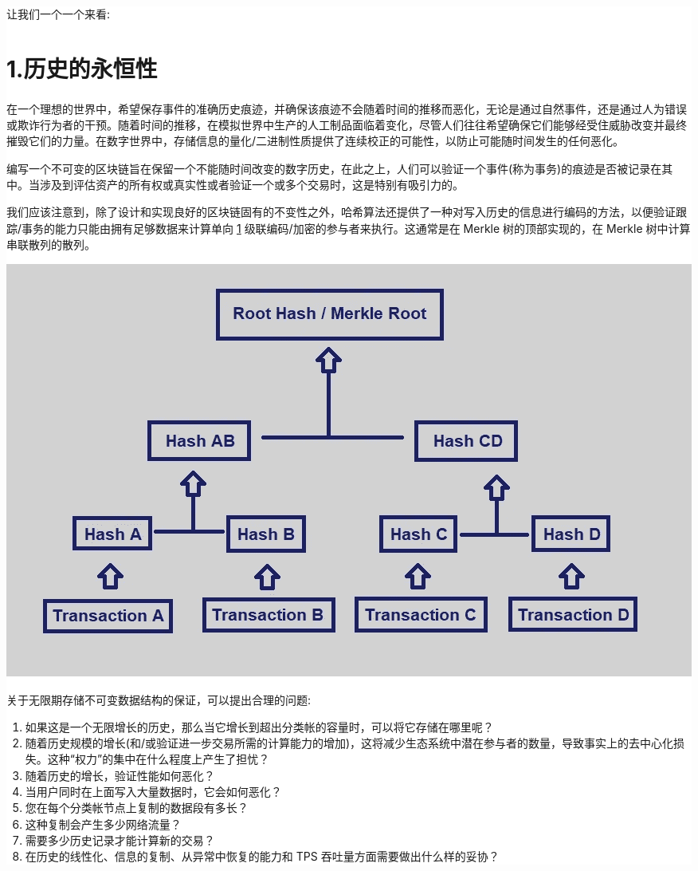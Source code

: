 让我们一个一个来看:

# 1.历史的永恒性

在一个理想的世界中，希望保存事件的准确历史痕迹，并确保该痕迹不会随着时间的推移而恶化，无论是通过自然事件，还是通过人为错误或欺诈行为者的干预。随着时间的推移，在模拟世界中生产的人工制品面临着变化，尽管人们往往希望确保它们能够经受住威胁改变并最终摧毁它们的力量。在数字世界中，存储信息的量化/二进制性质提供了连续校正的可能性，以防止可能随时间发生的任何恶化。

编写一个不可变的区块链旨在保留一个不能随时间改变的数字历史，在此之上，人们可以验证一个事件(称为事务)的痕迹是否被记录在其中。当涉及到评估资产的所有权或真实性或者验证一个或多个交易时，这是特别有吸引力的。

我们应该注意到，除了设计和实现良好的区块链固有的不变性之外，哈希算法还提供了一种对写入历史的信息进行编码的方法，以便验证跟踪/事务的能力只能由拥有足够数据来计算单向 [1](https://www.erlang-solutions.com/blog/blockchain-2018-myths-vs-reality.html#fn1) 级联编码/加密的参与者来执行。这通常是在 Merkle 树的顶部实现的，在 Merkle 树中计算串联散列的散列。

![](img/a48e0c53bae38ec6166d0968f361862c.png)

关于无限期存储不可变数据结构的保证，可以提出合理的问题:

1.  如果这是一个无限增长的历史，那么当它增长到超出分类帐的容量时，可以将它存储在哪里呢？
2.  随着历史规模的增长(和/或验证进一步交易所需的计算能力的增加)，这将减少生态系统中潜在参与者的数量，导致事实上的去中心化损失。这种“权力”的集中在什么程度上产生了担忧？
3.  随着历史的增长，验证性能如何恶化？
4.  当用户同时在上面写入大量数据时，它会如何恶化？
5.  您在每个分类帐节点上复制的数据段有多长？
6.  这种复制会产生多少网络流量？
7.  需要多少历史记录才能计算新的交易？
8.  在历史的线性化、信息的复制、从异常中恢复的能力和 TPS 吞吐量方面需要做出什么样的妥协？
